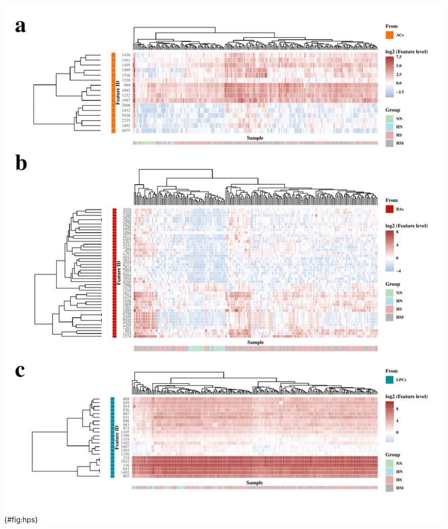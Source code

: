 ![**Heat maps of 'Acyl carnitines' (ACs), 'Lysophosphatidylcholines' (LPCs), 'Bile acids, alcohols and derivatives' (BAs) in serum metabolomics dataset.** Figure {@fig:hps}{nolink=True}**a**, **c** and **e** show heat maps of level of ACs, LPCs and BAs. The 'features' are select by either in infection groups versus control groups or HM versus HS group: Q-value &lt; 0.05, |log~2~(FC)| $\geq$ 0.3. ](fts/fig5.hps.pdf){#fig:hps}
